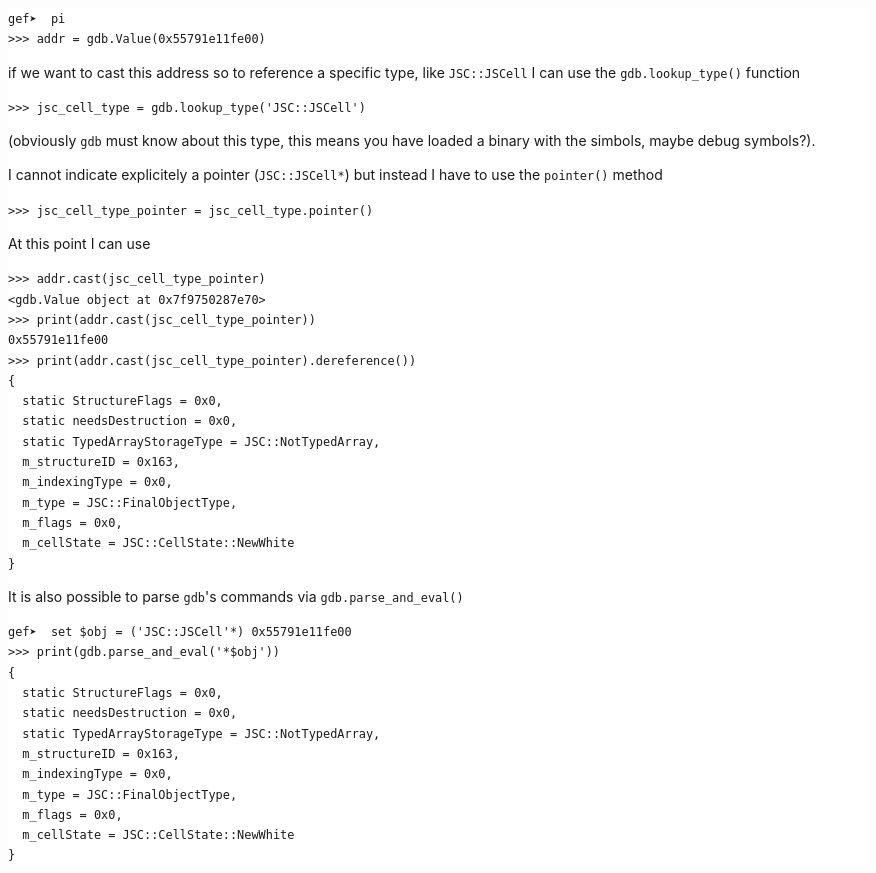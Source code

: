 ```
gef➤  pi
>>> addr = gdb.Value(0x55791e11fe00)
```

if we want to cast this address so to reference a specific type, like ``JSC::JSCell``
I can use the ``gdb.lookup_type()`` function

```
>>> jsc_cell_type = gdb.lookup_type('JSC::JSCell')
```

(obviously ``gdb`` must know about this type, this means you have loaded a binary
with the simbols, maybe debug symbols?).

I cannot indicate explicitely a pointer (``JSC::JSCell*``) but instead I have to use
the ``pointer()`` method

```
>>> jsc_cell_type_pointer = jsc_cell_type.pointer()
```

At this point I can use

```
>>> addr.cast(jsc_cell_type_pointer)
<gdb.Value object at 0x7f9750287e70>
>>> print(addr.cast(jsc_cell_type_pointer))
0x55791e11fe00
>>> print(addr.cast(jsc_cell_type_pointer).dereference())
{
  static StructureFlags = 0x0, 
  static needsDestruction = 0x0, 
  static TypedArrayStorageType = JSC::NotTypedArray, 
  m_structureID = 0x163, 
  m_indexingType = 0x0, 
  m_type = JSC::FinalObjectType, 
  m_flags = 0x0, 
  m_cellState = JSC::CellState::NewWhite
}
```

It is also possible to parse ``gdb``'s commands via ``gdb.parse_and_eval()``

```
gef➤  set $obj = ('JSC::JSCell'*) 0x55791e11fe00
>>> print(gdb.parse_and_eval('*$obj'))
{
  static StructureFlags = 0x0, 
  static needsDestruction = 0x0, 
  static TypedArrayStorageType = JSC::NotTypedArray, 
  m_structureID = 0x163, 
  m_indexingType = 0x0, 
  m_type = JSC::FinalObjectType, 
  m_flags = 0x0, 
  m_cellState = JSC::CellState::NewWhite
}
```
